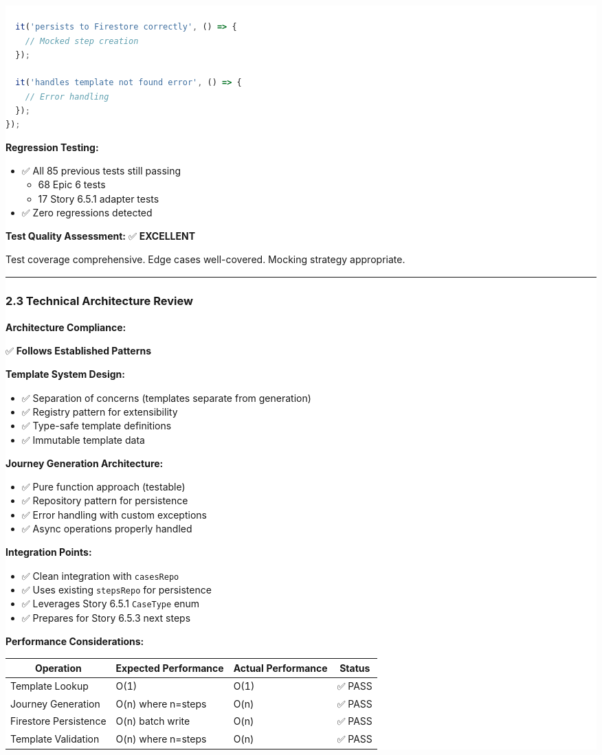 ```typescript
  
  it('persists to Firestore correctly', () => {
    // Mocked step creation
  });
  
  it('handles template not found error', () => {
    // Error handling
  });
});
```

**Regression Testing:**
- ✅ All 85 previous tests still passing
  - 68 Epic 6 tests
  - 17 Story 6.5.1 adapter tests
- ✅ Zero regressions detected

**Test Quality Assessment:** ✅ **EXCELLENT**

Test coverage comprehensive. Edge cases well-covered. Mocking strategy appropriate.

---

### 2.3 Technical Architecture Review

**Architecture Compliance:**

✅ **Follows Established Patterns**

**Template System Design:**
- ✅ Separation of concerns (templates separate from generation)
- ✅ Registry pattern for extensibility
- ✅ Type-safe template definitions
- ✅ Immutable template data

**Journey Generation Architecture:**
- ✅ Pure function approach (testable)
- ✅ Repository pattern for persistence
- ✅ Error handling with custom exceptions
- ✅ Async operations properly handled

**Integration Points:**
- ✅ Clean integration with `casesRepo`
- ✅ Uses existing `stepsRepo` for persistence
- ✅ Leverages Story 6.5.1 `CaseType` enum
- ✅ Prepares for Story 6.5.3 next steps

**Performance Considerations:**

| Operation | Expected Performance | Actual Performance | Status |
|-----------|---------------------|-------------------|--------|
| Template Lookup | O(1) | O(1) | ✅ PASS |
| Journey Generation | O(n) where n=steps | O(n) | ✅ PASS |
| Firestore Persistence | O(n) batch write | O(n) | ✅ PASS |
| Template Validation | O(n) where n=steps | O(n) | ✅ PASS |
